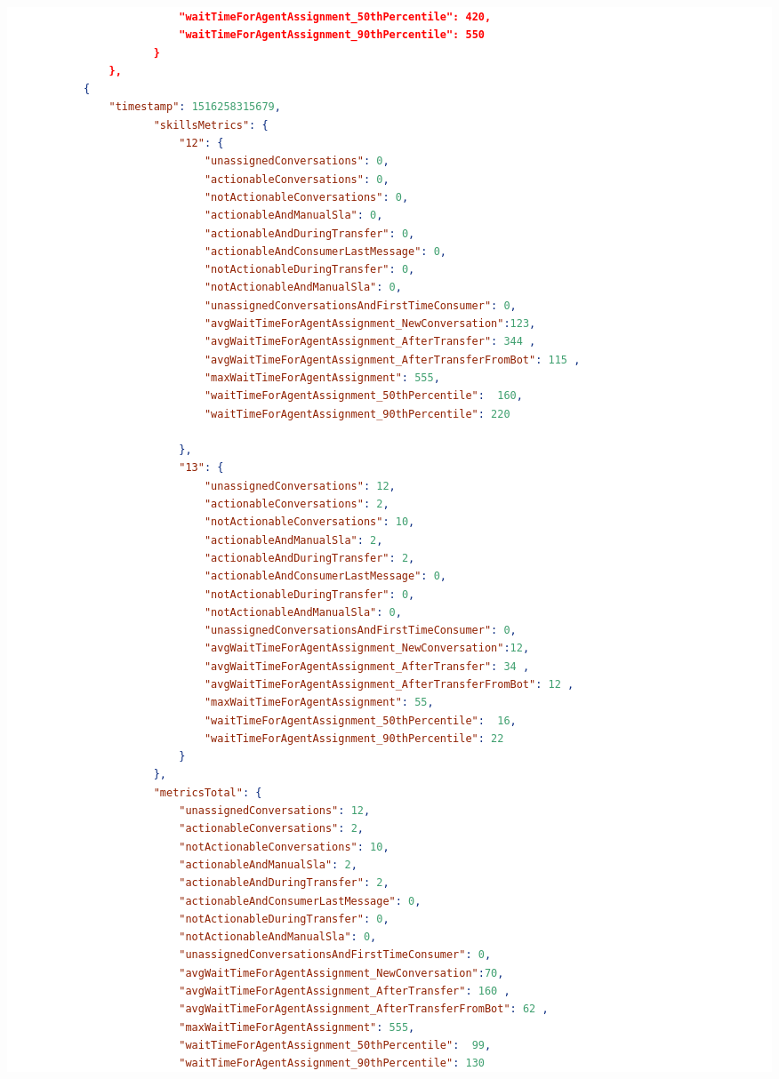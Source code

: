 ```json
                           "waitTimeForAgentAssignment_50thPercentile": 420,
                           "waitTimeForAgentAssignment_90thPercentile": 550                             
                       }
                },
            {
                "timestamp": 1516258315679,
                       "skillsMetrics": {
                           "12": {
                               "unassignedConversations": 0,
                               "actionableConversations": 0,
                               "notActionableConversations": 0,
                               "actionableAndManualSla": 0,
                               "actionableAndDuringTransfer": 0,
                               "actionableAndConsumerLastMessage": 0,
                               "notActionableDuringTransfer": 0,
                               "notActionableAndManualSla": 0,
                               "unassignedConversationsAndFirstTimeConsumer": 0,
                               "avgWaitTimeForAgentAssignment_NewConversation":123,
                               "avgWaitTimeForAgentAssignment_AfterTransfer": 344 ,
                               "avgWaitTimeForAgentAssignment_AfterTransferFromBot": 115 ,
                               "maxWaitTimeForAgentAssignment": 555,
                               "waitTimeForAgentAssignment_50thPercentile":  160,
                               "waitTimeForAgentAssignment_90thPercentile": 220                       

                           },
                           "13": {
                               "unassignedConversations": 12,
                               "actionableConversations": 2,
                               "notActionableConversations": 10,
                               "actionableAndManualSla": 2,
                               "actionableAndDuringTransfer": 2,
                               "actionableAndConsumerLastMessage": 0,
                               "notActionableDuringTransfer": 0,
                               "notActionableAndManualSla": 0,
                               "unassignedConversationsAndFirstTimeConsumer": 0,
                               "avgWaitTimeForAgentAssignment_NewConversation":12,
                               "avgWaitTimeForAgentAssignment_AfterTransfer": 34 ,
                               "avgWaitTimeForAgentAssignment_AfterTransferFromBot": 12 ,
                               "maxWaitTimeForAgentAssignment": 55,
                               "waitTimeForAgentAssignment_50thPercentile":  16,
                               "waitTimeForAgentAssignment_90thPercentile": 22                                  
                           }
                       },
                       "metricsTotal": {
                           "unassignedConversations": 12,
                           "actionableConversations": 2,
                           "notActionableConversations": 10,
                           "actionableAndManualSla": 2,
                           "actionableAndDuringTransfer": 2,
                           "actionableAndConsumerLastMessage": 0,
                           "notActionableDuringTransfer": 0,
                           "notActionableAndManualSla": 0,
                           "unassignedConversationsAndFirstTimeConsumer": 0,
                           "avgWaitTimeForAgentAssignment_NewConversation":70,
                           "avgWaitTimeForAgentAssignment_AfterTransfer": 160 ,
                           "avgWaitTimeForAgentAssignment_AfterTransferFromBot": 62 ,
                           "maxWaitTimeForAgentAssignment": 555,
                           "waitTimeForAgentAssignment_50thPercentile":  99,
                           "waitTimeForAgentAssignment_90thPercentile": 130                              
```